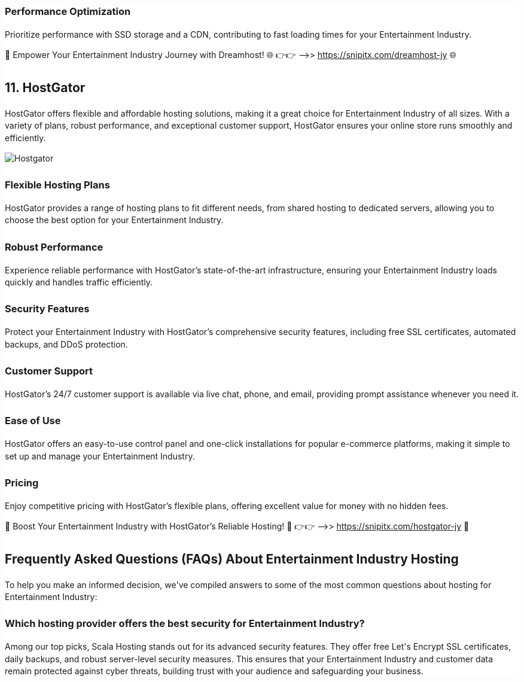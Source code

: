 ### Performance Optimization
Prioritize performance with SSD storage and a CDN, contributing to fast loading times for your Entertainment Industry.

🚀 Empower Your Entertainment Industry Journey with Dreamhost! 🌐
👉👉 -->> https://snipitx.com/dreamhost-jy 🌐

## 11. HostGator

HostGator offers flexible and affordable hosting solutions, making it a great choice for Entertainment Industry of all sizes. With a variety of plans, robust performance, and exceptional customer support, HostGator ensures your online store runs smoothly and efficiently.

![Hostgator](https://i.imgur.com/SNC0dSu.jpeg "Hostgator Hosting")

### Flexible Hosting Plans
HostGator provides a range of hosting plans to fit different needs, from shared hosting to dedicated servers, allowing you to choose the best option for your Entertainment Industry.

### Robust Performance
Experience reliable performance with HostGator’s state-of-the-art infrastructure, ensuring your Entertainment Industry loads quickly and handles traffic efficiently.

### Security Features
Protect your Entertainment Industry with HostGator’s comprehensive security features, including free SSL certificates, automated backups, and DDoS protection.

### Customer Support
HostGator’s 24/7 customer support is available via live chat, phone, and email, providing prompt assistance whenever you need it.

### Ease of Use
HostGator offers an easy-to-use control panel and one-click installations for popular e-commerce platforms, making it simple to set up and manage your Entertainment Industry.

### Pricing
Enjoy competitive pricing with HostGator’s flexible plans, offering excellent value for money with no hidden fees.

🌟 Boost Your Entertainment Industry with HostGator’s Reliable Hosting! 🚀
👉👉 -->> https://snipitx.com/hostgator-jy 🚀

## Frequently Asked Questions (FAQs) About Entertainment Industry Hosting

To help you make an informed decision, we've compiled answers to some of the most common questions about hosting for Entertainment Industry:

### Which hosting provider offers the best security for Entertainment Industry? 
Among our top picks, Scala Hosting stands out for its advanced security features. They offer free Let's Encrypt SSL certificates, daily backups, and robust server-level security measures. This ensures that your Entertainment Industry and customer data remain protected against cyber threats, building trust with your audience and safeguarding your business.
